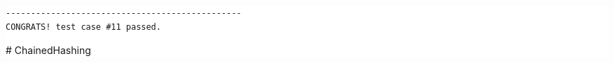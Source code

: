 ```txt
-----------------------------------------------
CONGRATS! test case #11 passed.
```
#   C h a i n e d H a s h i n g 
 
 